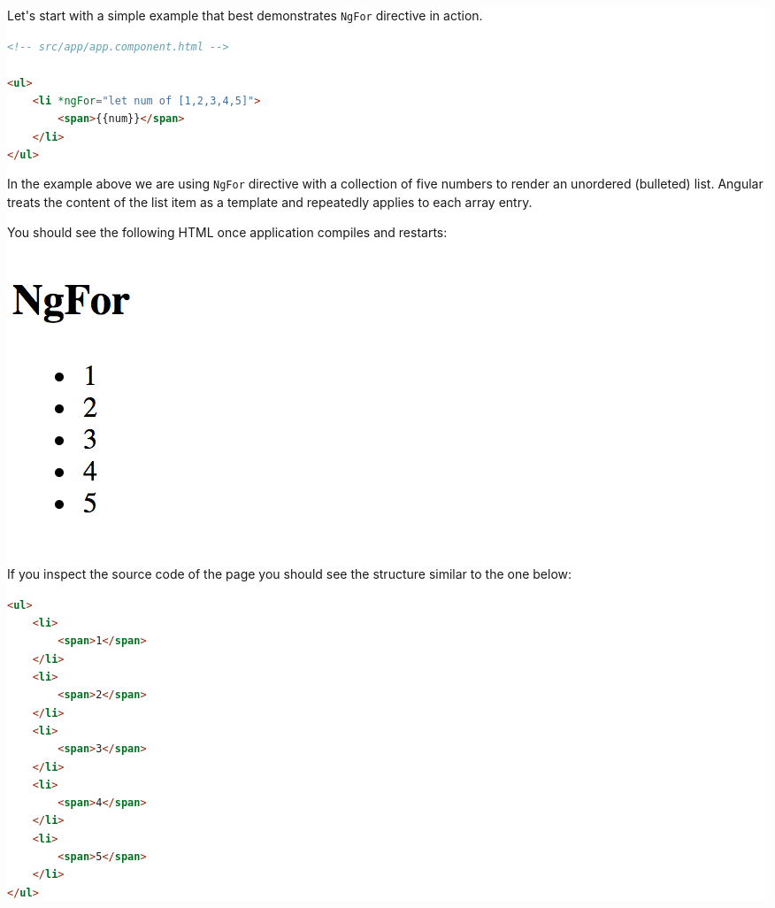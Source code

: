 Let's start with a simple example that best demonstrates `NgFor` directive in action.

```html
<!-- src/app/app.component.html -->

<ul>
    <li *ngFor="let num of [1,2,3,4,5]">
        <span>{{num}}</span>
    </li>
</ul>
```

In the example above we are using `NgFor` directive with a collection of five numbers to render an unordered (bulleted) list.
Angular treats the content of the list item as a template and repeatedly applies to each array entry.

You should see the following HTML once application compiles and restarts:

![](images/directives-ngfor-01.png)

If you inspect the source code of the page you should see the structure similar to the one below:

```html
<ul>
    <li>
        <span>1</span>
    </li>
    <li>
        <span>2</span>
    </li>
    <li>
        <span>3</span>
    </li>
    <li>
        <span>4</span>
    </li>
    <li>
        <span>5</span>
    </li>
</ul>
```
